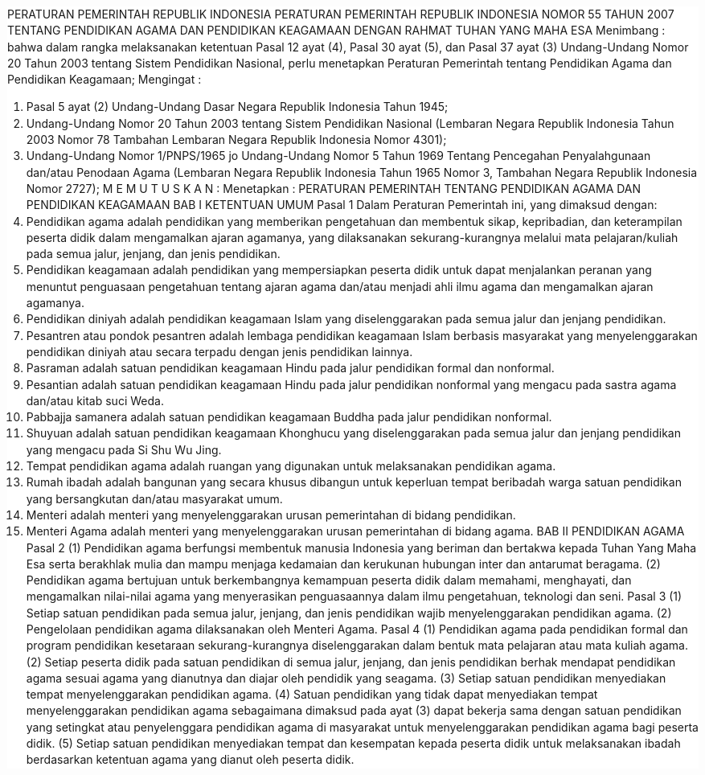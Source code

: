  PERATURAN PEMERINTAH REPUBLIK INDONESIA PERATURAN PEMERINTAH REPUBLIK INDONESIA NOMOR 55 TAHUN 2007 TENTANG PENDIDIKAN AGAMA DAN PENDIDIKAN KEAGAMAAN
DENGAN RAHMAT TUHAN YANG MAHA ESA
Menimbang :
 bahwa dalam rangka melaksanakan ketentuan Pasal 12 ayat (4), Pasal 30 ayat (5), dan Pasal 37 ayat (3) Undang-Undang Nomor 20 Tahun 2003 tentang Sistem Pendidikan Nasional, perlu menetapkan Peraturan Pemerintah tentang Pendidikan Agama dan Pendidikan Keagamaan;
Mengingat :

1. Pasal 5 ayat (2) Undang-Undang Dasar Negara Republik Indonesia Tahun 1945;
2. Undang-Undang Nomor 20 Tahun 2003 tentang Sistem Pendidikan Nasional (Lembaran Negara Republik Indonesia Tahun 2003 Nomor 78 Tambahan Lembaran Negara Republik Indonesia Nomor 4301);
3. Undang-Undang Nomor 1/PNPS/1965 jo Undang-Undang Nomor 5 Tahun 1969 Tentang Pencegahan Penyalahgunaan dan/atau Penodaan Agama (Lembaran Negara Republik Indonesia Tahun 1965 Nomor 3, Tambahan Negara Republik Indonesia Nomor 2727); M E M U T U S K A N : Menetapkan : PERATURAN PEMERINTAH TENTANG PENDIDIKAN AGAMA DAN PENDIDIKAN KEAGAMAAN
BAB I KETENTUAN UMUM
Pasal 1
Dalam Peraturan Pemerintah ini, yang dimaksud dengan:
1. Pendidikan agama adalah pendidikan yang memberikan pengetahuan dan membentuk sikap, kepribadian, dan keterampilan peserta didik dalam mengamalkan ajaran agamanya, yang dilaksanakan sekurang-kurangnya melalui mata pelajaran/kuliah pada semua jalur, jenjang, dan jenis pendidikan.
2. Pendidikan keagamaan adalah pendidikan yang mempersiapkan peserta didik untuk dapat menjalankan peranan yang menuntut penguasaan pengetahuan tentang ajaran agama dan/atau menjadi ahli ilmu agama dan mengamalkan ajaran agamanya.
3. Pendidikan diniyah adalah pendidikan keagamaan Islam yang diselenggarakan pada semua jalur dan jenjang pendidikan.
4. Pesantren atau pondok pesantren adalah lembaga pendidikan keagamaan Islam berbasis masyarakat yang menyelenggarakan pendidikan diniyah atau secara terpadu dengan jenis pendidikan lainnya.
5. Pasraman adalah satuan pendidikan keagamaan Hindu pada jalur pendidikan formal dan nonformal.
6. Pesantian adalah satuan pendidikan keagamaan Hindu pada jalur pendidikan nonformal yang mengacu pada sastra agama dan/atau kitab suci Weda.
7. Pabbajja samanera adalah satuan pendidikan keagamaan Buddha pada jalur pendidikan nonformal.
8. Shuyuan adalah satuan pendidikan keagamaan Khonghucu yang diselenggarakan pada semua jalur dan jenjang pendidikan yang mengacu pada Si Shu Wu Jing.
9. Tempat pendidikan agama adalah ruangan yang digunakan untuk melaksanakan pendidikan agama.
10. Rumah ibadah adalah bangunan yang secara khusus dibangun untuk keperluan tempat beribadah warga satuan pendidikan yang bersangkutan dan/atau masyarakat umum.
11. Menteri adalah menteri yang menyelenggarakan urusan pemerintahan di bidang pendidikan.
12. Menteri Agama adalah menteri yang menyelenggarakan urusan pemerintahan di bidang agama.
BAB II PENDIDIKAN AGAMA
Pasal 2
(1) Pendidikan agama berfungsi membentuk manusia Indonesia yang beriman dan bertakwa kepada Tuhan Yang Maha Esa serta berakhlak mulia dan mampu menjaga kedamaian dan kerukunan hubungan inter dan antarumat beragama.
(2) Pendidikan agama bertujuan untuk berkembangnya kemampuan peserta didik dalam memahami, menghayati, dan mengamalkan nilai-nilai agama yang menyerasikan penguasaannya dalam ilmu pengetahuan, teknologi dan seni.
Pasal 3
(1) Setiap satuan pendidikan pada semua jalur, jenjang, dan jenis pendidikan wajib menyelenggarakan pendidikan agama.
(2) Pengelolaan pendidikan agama dilaksanakan oleh Menteri Agama.
Pasal 4
(1) Pendidikan agama pada pendidikan formal dan program pendidikan kesetaraan sekurang-kurangnya diselenggarakan dalam bentuk mata pelajaran atau mata kuliah agama.
(2) Setiap peserta didik pada satuan pendidikan di semua jalur, jenjang, dan jenis pendidikan berhak mendapat pendidikan agama sesuai agama yang dianutnya dan diajar oleh pendidik yang seagama.
(3) Setiap satuan pendidikan menyediakan tempat menyelenggarakan pendidikan agama.
(4) Satuan pendidikan yang tidak dapat menyediakan tempat menyelenggarakan pendidikan agama sebagaimana dimaksud pada ayat (3) dapat bekerja sama dengan satuan pendidikan yang setingkat atau penyelenggara pendidikan agama di masyarakat untuk menyelenggarakan pendidikan agama bagi peserta didik.
(5) Setiap satuan pendidikan menyediakan tempat dan kesempatan kepada peserta didik untuk melaksanakan ibadah berdasarkan ketentuan agama yang dianut oleh peserta didik.